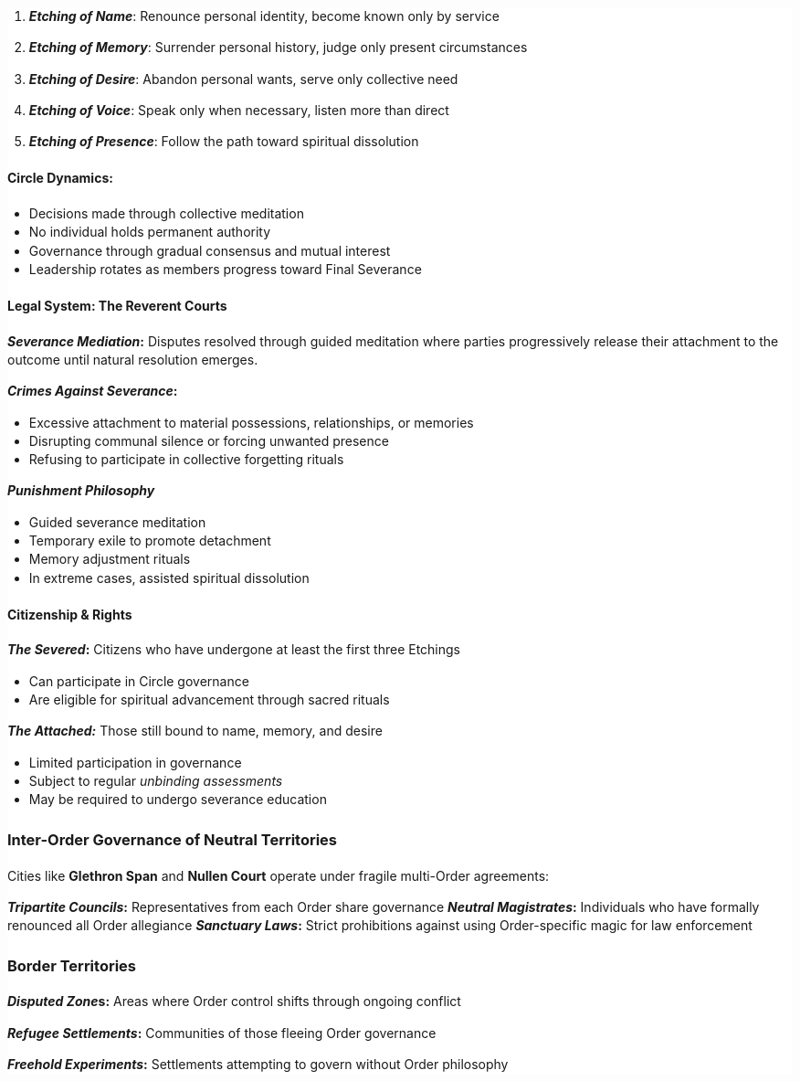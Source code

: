 1. ***Etching of Name***: Renounce personal identity, become known only by service 

2. ***Etching of Memory***: Surrender personal history, judge only present circumstances

3. ***Etching of Desire***: Abandon personal wants, serve only collective need

4. ***Etching of Voice***: Speak only when necessary, listen more than direct

5. ***Etching of Presence***: Follow the path toward spiritual dissolution

#### Circle Dynamics:
- Decisions made through collective meditation
- No individual holds permanent authority
- Governance through gradual consensus and mutual interest 
- Leadership rotates as members progress toward Final Severance

#### Legal System: The Reverent Courts
***Severance Mediation*:** Disputes resolved through guided meditation where parties progressively release their attachment to the outcome until natural resolution emerges.

***Crimes Against Severance*:**
- Excessive attachment to material possessions, relationships, or memories
- Disrupting communal silence or forcing unwanted presence
- Refusing to participate in collective forgetting rituals

***Punishment Philosophy***
- Guided severance meditation
- Temporary exile to promote detachment
- Memory adjustment rituals
- In extreme cases, assisted spiritual dissolution

#### Citizenship & Rights
***The Severed*:** Citizens who have undergone at least the first three Etchings
- Can participate in Circle governance
- Are eligible for spiritual advancement through sacred rituals 

***The Attached:*** Those still bound to name, memory, and desire
- Limited participation in governance
- Subject to regular *unbinding assessments*
- May be required to undergo severance education

### Inter-Order Governance of Neutral Territories
Cities like **Glethron Span** and **Nullen Court** operate under fragile multi-Order agreements:

***Tripartite Councils*:** Representatives from each Order share governance
***Neutral Magistrates*:** Individuals who have formally renounced all Order allegiance
***Sanctuary Laws*:** Strict prohibitions against using Order-specific magic for law enforcement

### Border Territories

***Disputed Zone*s:** Areas where Order control shifts through ongoing conflict

***Refugee Settlements*:** Communities of those fleeing Order governance

***Freehold Experiments*:** Settlements attempting to govern without Order philosophy
